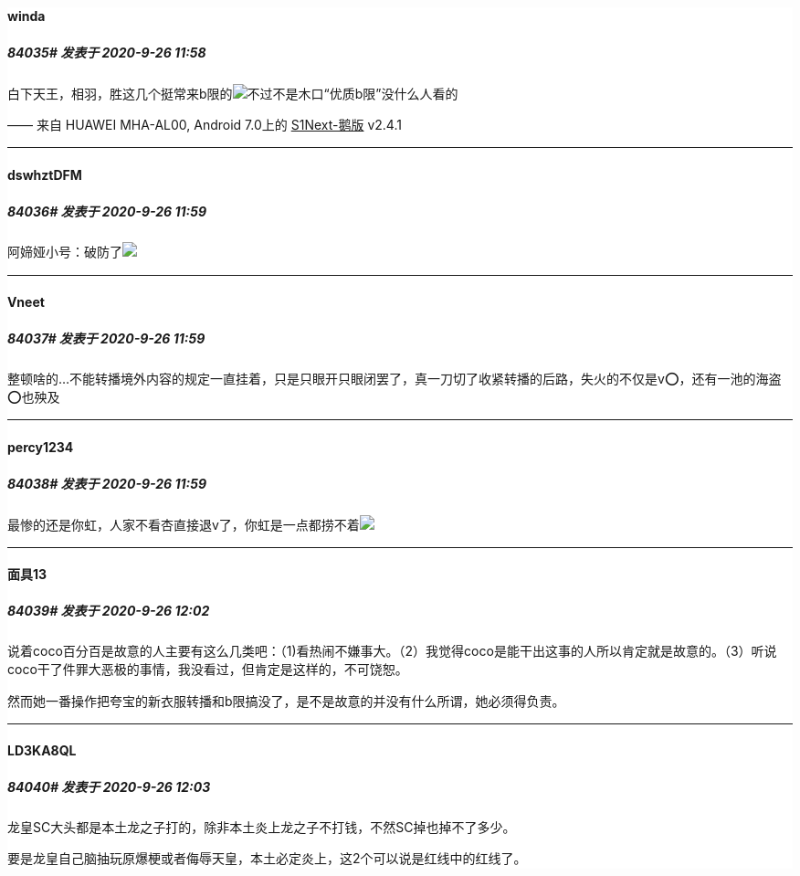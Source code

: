 ####  winda  
##### 84035#       发表于 2020-9-26 11:58


白下天王，相羽，胜这几个挺常来b限的<img src="https://static.saraba1st.com/image/smiley/face2017/067.png" referrerpolicy="no-referrer">不过不是木口“优质b限”没什么人看的

—— 来自 HUAWEI MHA-AL00, Android 7.0上的 [S1Next-鹅版](https://github.com/ykrank/S1-Next/releases) v2.4.1


*****

####  dswhztDFM  
##### 84036#       发表于 2020-9-26 11:59


阿媂娅小号：破防了<img src="https://static.saraba1st.com/image/smiley/face2017/174.png" referrerpolicy="no-referrer">


*****

####  Vneet  
##### 84037#       发表于 2020-9-26 11:59


整顿啥的…不能转播境外内容的规定一直挂着，只是只眼开只眼闭罢了，真一刀切了收紧转播的后路，失火的不仅是v⭕，还有一池的海盗⭕也殃及


*****

####  percy1234  
##### 84038#       发表于 2020-9-26 11:59


最惨的还是你虹，人家不看杏直接退v了，你虹是一点都捞不着<img src="https://static.saraba1st.com/image/smiley/face2017/049.png" referrerpolicy="no-referrer">


*****

####  面具13  
##### 84039#       发表于 2020-9-26 12:02


说着coco百分百是故意的人主要有这么几类吧：（1)看热闹不嫌事大。（2）我觉得coco是能干出这事的人所以肯定就是故意的。（3）听说coco干了件罪大恶极的事情，我没看过，但肯定是这样的，不可饶恕。

然而她一番操作把夸宝的新衣服转播和b限搞没了，是不是故意的并没有什么所谓，她必须得负责。


*****

####  LD3KA8QL  
##### 84040#       发表于 2020-9-26 12:03


龙皇SC大头都是本土龙之子打的，除非本土炎上龙之子不打钱，不然SC掉也掉不了多少。

要是龙皇自己脑抽玩原爆梗或者侮辱天皇，本土必定炎上，这2个可以说是红线中的红线了。
